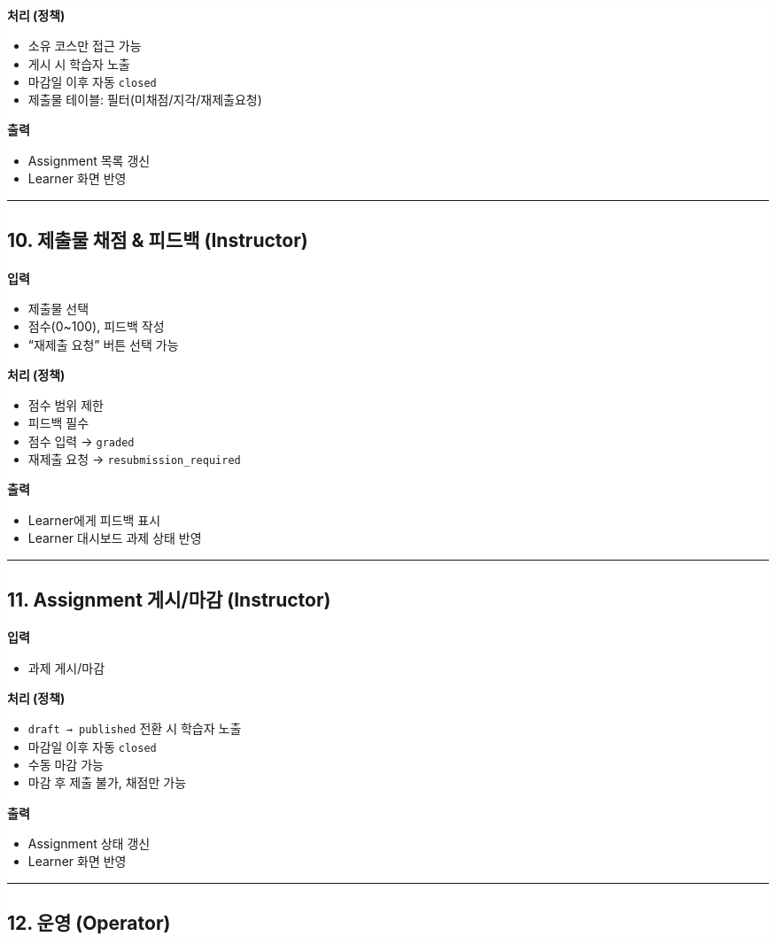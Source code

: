 **처리 (정책)**

* 소유 코스만 접근 가능
* 게시 시 학습자 노출
* 마감일 이후 자동 `closed`
* 제출물 테이블: 필터(미채점/지각/재제출요청)

**출력**

* Assignment 목록 갱신
* Learner 화면 반영

---

## 10. 제출물 채점 & 피드백 (Instructor)

**입력**

* 제출물 선택
* 점수(0~100), 피드백 작성
* “재제출 요청” 버튼 선택 가능

**처리 (정책)**

* 점수 범위 제한
* 피드백 필수
* 점수 입력 → `graded`
* 재제출 요청 → `resubmission_required`

**출력**

* Learner에게 피드백 표시
* Learner 대시보드 과제 상태 반영

---

## 11. Assignment 게시/마감 (Instructor)

**입력**

* 과제 게시/마감

**처리 (정책)**

* `draft → published` 전환 시 학습자 노출
* 마감일 이후 자동 `closed`
* 수동 마감 가능
* 마감 후 제출 불가, 채점만 가능

**출력**

* Assignment 상태 갱신
* Learner 화면 반영

---

## 12. 운영 (Operator)
